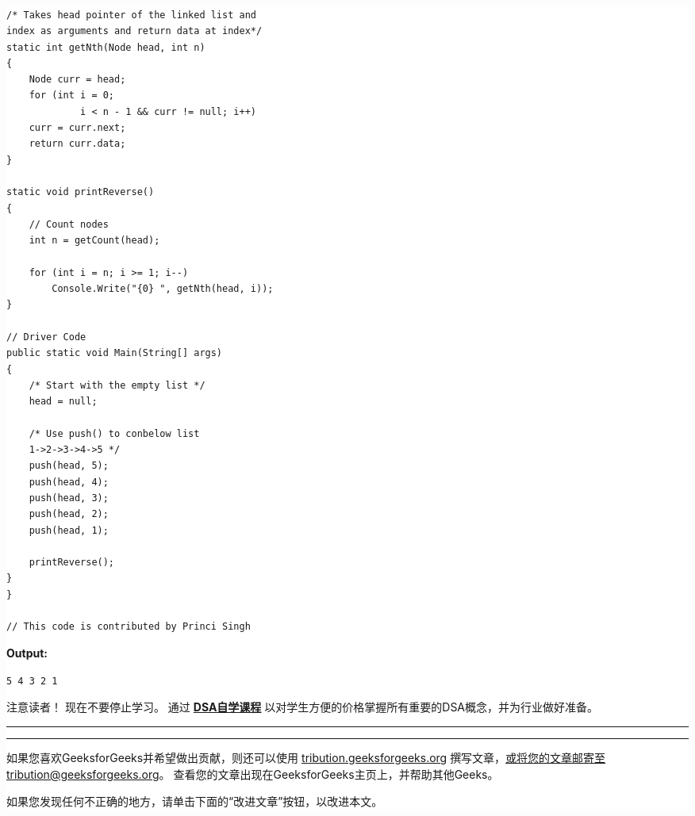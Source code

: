 ```
/* Takes head pointer of the linked list and  
index as arguments and return data at index*/
static int getNth(Node head, int n) 
{ 
    Node curr = head; 
    for (int i = 0;  
             i < n - 1 && curr != null; i++) 
    curr = curr.next; 
    return curr.data; 
} 

static void printReverse() 
{ 
    // Count nodes 
    int n = getCount(head); 

    for (int i = n; i >= 1; i--) 
        Console.Write("{0} ", getNth(head, i)); 
} 

// Driver Code 
public static void Main(String[] args) 
{ 
    /* Start with the empty list */
    head = null; 

    /* Use push() to conbelow list 
    1->2->3->4->5 */
    push(head, 5); 
    push(head, 4); 
    push(head, 3); 
    push(head, 2); 
    push(head, 1); 

    printReverse(); 
} 
} 

// This code is contributed by Princi Singh 

```

**Output:**

```
5 4 3 2 1
```

注意读者！ 现在不要停止学习。 通过 [**DSA自学课程**](https://practice.geeksforgeeks.org/courses/dsa-self-paced?utm_source=geeksforgeeks&utm_medium=article&utm_campaign=gfg_article_dsa_content_bottom) 以对学生方便的价格掌握所有重要的DSA概念，并为行业做好准备。

* * *

* * *

如果您喜欢GeeksforGeeks并希望做出贡献，则还可以使用 [tribution.geeksforgeeks.org](https://contribute.geeksforgeeks.org/) 撰写文章，或将您的文章邮寄至tribution@geeksforgeeks.org。 查看您的文章出现在GeeksforGeeks主页上，并帮助其他Geeks。

如果您发现任何不正确的地方，请单击下面的“改进文章”按钮，以改进本文。